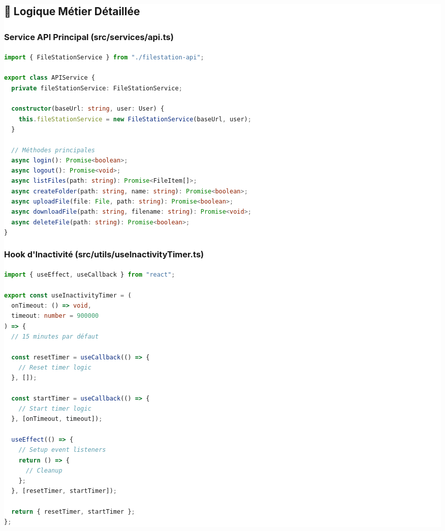 ## 🎯 Logique Métier Détaillée

### Service API Principal (src/services/api.ts)

```typescript
import { FileStationService } from "./filestation-api";

export class APIService {
  private fileStationService: FileStationService;

  constructor(baseUrl: string, user: User) {
    this.fileStationService = new FileStationService(baseUrl, user);
  }

  // Méthodes principales
  async login(): Promise<boolean>;
  async logout(): Promise<void>;
  async listFiles(path: string): Promise<FileItem[]>;
  async createFolder(path: string, name: string): Promise<boolean>;
  async uploadFile(file: File, path: string): Promise<boolean>;
  async downloadFile(path: string, filename: string): Promise<void>;
  async deleteFile(path: string): Promise<boolean>;
}
```

### Hook d'Inactivité (src/utils/useInactivityTimer.ts)

```typescript
import { useEffect, useCallback } from "react";

export const useInactivityTimer = (
  onTimeout: () => void,
  timeout: number = 900000
) => {
  // 15 minutes par défaut

  const resetTimer = useCallback(() => {
    // Reset timer logic
  }, []);

  const startTimer = useCallback(() => {
    // Start timer logic
  }, [onTimeout, timeout]);

  useEffect(() => {
    // Setup event listeners
    return () => {
      // Cleanup
    };
  }, [resetTimer, startTimer]);

  return { resetTimer, startTimer };
};
```

